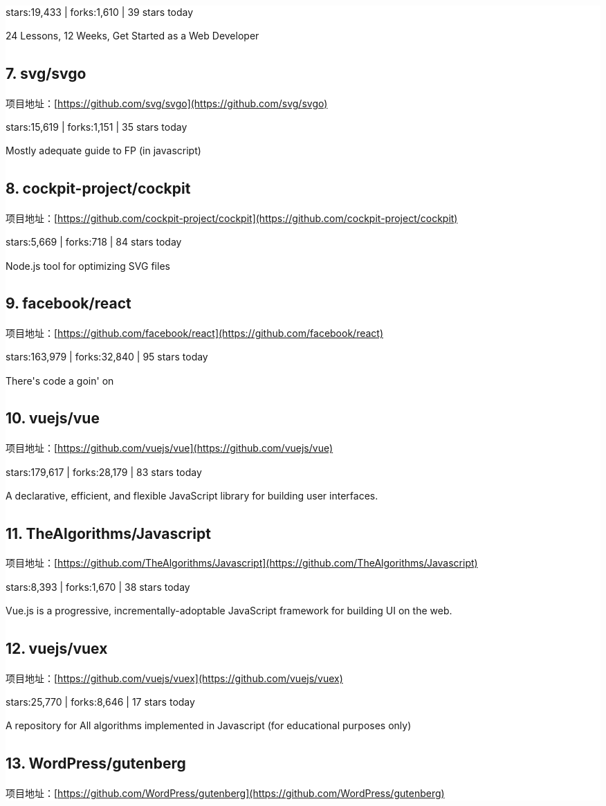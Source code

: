 stars:19,433 | forks:1,610 | 39 stars today 

24 Lessons, 12 Weeks, Get Started as a Web Developer

## 7. svg/svgo 

项目地址：[https://github.com/svg/svgo](https://github.com/svg/svgo)

stars:15,619 | forks:1,151 | 35 stars today 

Mostly adequate guide to FP (in javascript)

## 8. cockpit-project/cockpit 

项目地址：[https://github.com/cockpit-project/cockpit](https://github.com/cockpit-project/cockpit)

stars:5,669 | forks:718 | 84 stars today 

 Node.js tool for optimizing SVG files

## 9. facebook/react 

项目地址：[https://github.com/facebook/react](https://github.com/facebook/react)

stars:163,979 | forks:32,840 | 95 stars today 

There's code a goin' on

## 10. vuejs/vue 

项目地址：[https://github.com/vuejs/vue](https://github.com/vuejs/vue)

stars:179,617 | forks:28,179 | 83 stars today 

A declarative, efficient, and flexible JavaScript library for building user interfaces.

## 11. TheAlgorithms/Javascript 

项目地址：[https://github.com/TheAlgorithms/Javascript](https://github.com/TheAlgorithms/Javascript)

stars:8,393 | forks:1,670 | 38 stars today 

 Vue.js is a progressive, incrementally-adoptable JavaScript framework for building UI on the web.

## 12. vuejs/vuex 

项目地址：[https://github.com/vuejs/vuex](https://github.com/vuejs/vuex)

stars:25,770 | forks:8,646 | 17 stars today 

A repository for All algorithms implemented in Javascript (for educational purposes only)

## 13. WordPress/gutenberg 

项目地址：[https://github.com/WordPress/gutenberg](https://github.com/WordPress/gutenberg)
